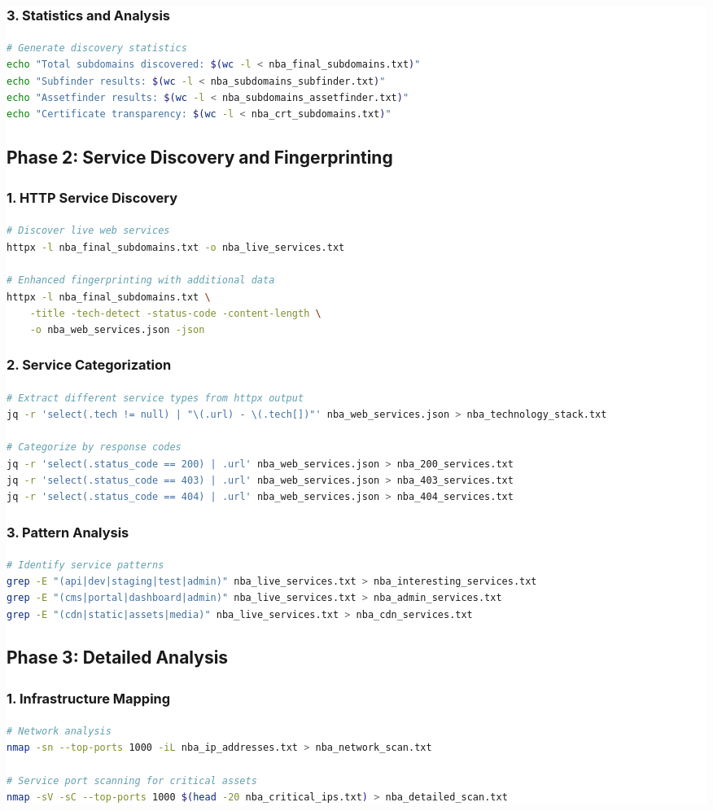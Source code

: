 ### 3. Statistics and Analysis
```bash
# Generate discovery statistics
echo "Total subdomains discovered: $(wc -l < nba_final_subdomains.txt)"
echo "Subfinder results: $(wc -l < nba_subdomains_subfinder.txt)"
echo "Assetfinder results: $(wc -l < nba_subdomains_assetfinder.txt)"
echo "Certificate transparency: $(wc -l < nba_crt_subdomains.txt)"
```

## Phase 2: Service Discovery and Fingerprinting

### 1. HTTP Service Discovery
```bash
# Discover live web services
httpx -l nba_final_subdomains.txt -o nba_live_services.txt

# Enhanced fingerprinting with additional data
httpx -l nba_final_subdomains.txt \
    -title -tech-detect -status-code -content-length \
    -o nba_web_services.json -json
```

### 2. Service Categorization
```bash
# Extract different service types from httpx output
jq -r 'select(.tech != null) | "\(.url) - \(.tech[])"' nba_web_services.json > nba_technology_stack.txt

# Categorize by response codes
jq -r 'select(.status_code == 200) | .url' nba_web_services.json > nba_200_services.txt
jq -r 'select(.status_code == 403) | .url' nba_web_services.json > nba_403_services.txt
jq -r 'select(.status_code == 404) | .url' nba_web_services.json > nba_404_services.txt
```

### 3. Pattern Analysis
```bash
# Identify service patterns
grep -E "(api|dev|staging|test|admin)" nba_live_services.txt > nba_interesting_services.txt
grep -E "(cms|portal|dashboard|admin)" nba_live_services.txt > nba_admin_services.txt
grep -E "(cdn|static|assets|media)" nba_live_services.txt > nba_cdn_services.txt
```

## Phase 3: Detailed Analysis

### 1. Infrastructure Mapping
```bash
# Network analysis
nmap -sn --top-ports 1000 -iL nba_ip_addresses.txt > nba_network_scan.txt

# Service port scanning for critical assets
nmap -sV -sC --top-ports 1000 $(head -20 nba_critical_ips.txt) > nba_detailed_scan.txt
```
